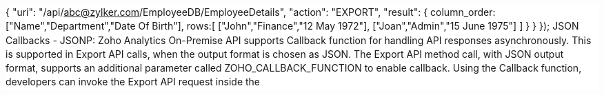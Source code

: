 {
"uri": "/api/abc@zylker.com/EmployeeDB/EmployeeDetails",
"action": "EXPORT",
"result":
{
column\_order:["Name","Department","Date Of Birth"],
rows:[
["John","Finance","12 May 1972"],
["Joan","Admin","15 June 1975"]
]
}
}
});
JSON Callbacks - JSONP:
Zoho Analytics On-Premise API supports Callback function for handling API responses asynchronously. This is supported in Export API calls, when the output format is chosen as JSON.
The Export API method call, with JSON output format, supports an additional parameter called ZOHO\_CALLBACK\_FUNCTION to enable callback. Using the Callback function, developers can invoke the Export API request inside the 